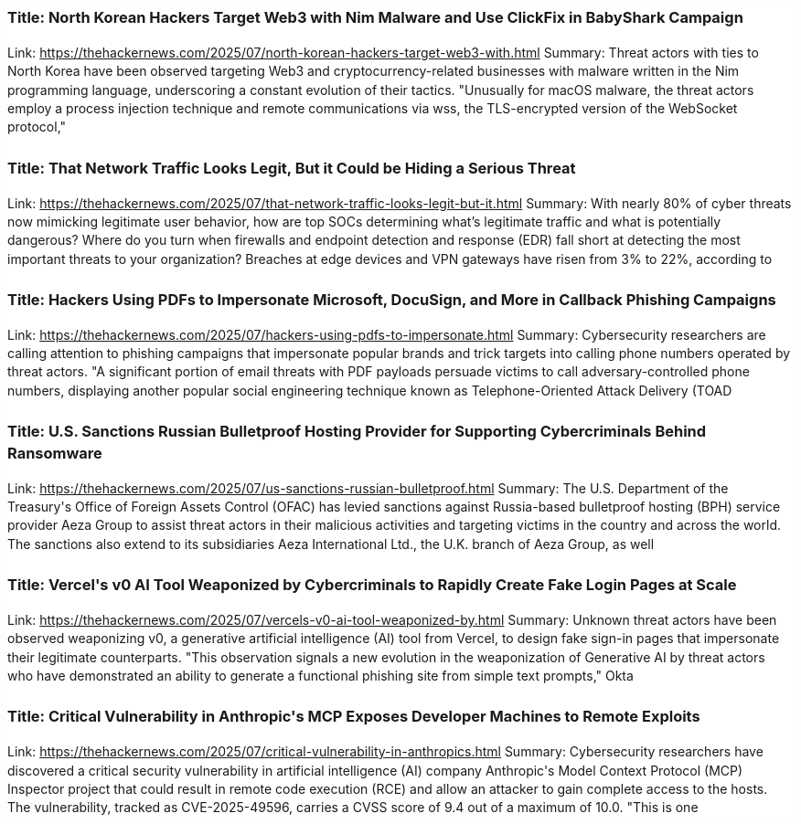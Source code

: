 ### Title: North Korean Hackers Target Web3 with Nim Malware and Use ClickFix in BabyShark Campaign
Link: https://thehackernews.com/2025/07/north-korean-hackers-target-web3-with.html
Summary: Threat actors with ties to North Korea have been observed targeting Web3 and cryptocurrency-related businesses with malware written in the Nim programming language, underscoring a constant evolution of their tactics.
"Unusually for macOS malware, the threat actors employ a process injection technique and remote communications via wss, the TLS-encrypted version of the WebSocket protocol,"

### Title: That Network Traffic Looks Legit, But it Could be Hiding a Serious Threat
Link: https://thehackernews.com/2025/07/that-network-traffic-looks-legit-but-it.html
Summary: With nearly 80% of cyber threats now mimicking legitimate user behavior, how are top SOCs determining what’s legitimate traffic and what is potentially dangerous?
Where do you turn when firewalls and endpoint detection and response (EDR) fall short at detecting the most important threats to your organization? Breaches at edge devices and VPN gateways have risen from 3% to 22%, according to

### Title: Hackers Using PDFs to Impersonate Microsoft, DocuSign, and More in Callback Phishing Campaigns
Link: https://thehackernews.com/2025/07/hackers-using-pdfs-to-impersonate.html
Summary: Cybersecurity researchers are calling attention to phishing campaigns that impersonate popular brands and trick targets into calling phone numbers operated by threat actors.
"A significant portion of email threats with PDF payloads persuade victims to call adversary-controlled phone numbers, displaying another popular social engineering technique known as Telephone-Oriented Attack Delivery (TOAD

### Title: U.S. Sanctions Russian Bulletproof Hosting Provider for Supporting Cybercriminals Behind Ransomware
Link: https://thehackernews.com/2025/07/us-sanctions-russian-bulletproof.html
Summary: The U.S. Department of the Treasury's Office of Foreign Assets Control (OFAC) has levied sanctions against Russia-based bulletproof hosting (BPH) service provider Aeza Group to assist threat actors in their malicious activities and targeting victims in the country and across the world.
The sanctions also extend to its subsidiaries Aeza International Ltd., the U.K. branch of Aeza Group, as well

### Title: Vercel's v0 AI Tool Weaponized by Cybercriminals to Rapidly Create Fake Login Pages at Scale
Link: https://thehackernews.com/2025/07/vercels-v0-ai-tool-weaponized-by.html
Summary: Unknown threat actors have been observed weaponizing v0, a generative artificial intelligence (AI) tool from Vercel, to design fake sign-in pages that impersonate their legitimate counterparts.
"This observation signals a new evolution in the weaponization of Generative AI by threat actors who have demonstrated an ability to generate a functional phishing site from simple text prompts," Okta

### Title: Critical Vulnerability in Anthropic's MCP Exposes Developer Machines to Remote Exploits
Link: https://thehackernews.com/2025/07/critical-vulnerability-in-anthropics.html
Summary: Cybersecurity researchers have discovered a critical security vulnerability in artificial intelligence (AI) company Anthropic's Model Context Protocol (MCP) Inspector project that could result in remote code execution (RCE) and allow an attacker to gain complete access to the hosts.
The vulnerability, tracked as CVE-2025-49596, carries a CVSS score of 9.4 out of a maximum of 10.0.
"This is one

